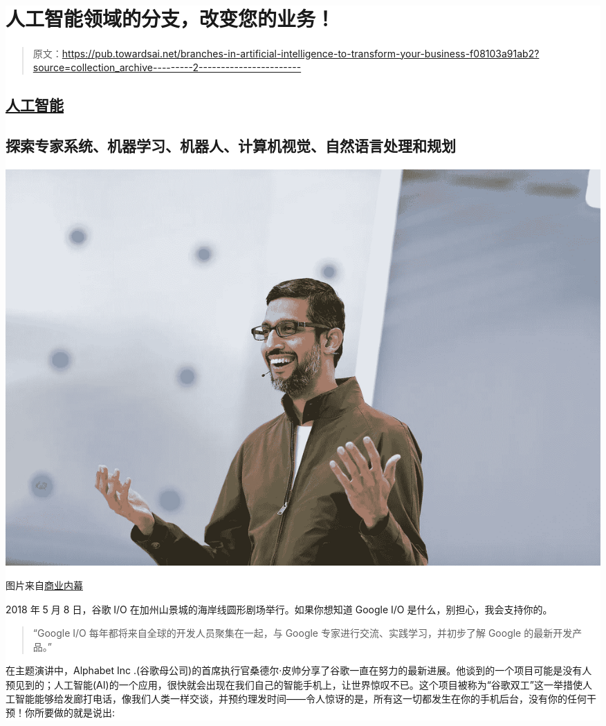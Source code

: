 # 人工智能领域的分支，改变您的业务！

> 原文：<https://pub.towardsai.net/branches-in-artificial-intelligence-to-transform-your-business-f08103a91ab2?source=collection_archive---------2----------------------->

## [人工智能](https://towardsai.net/p/category/artificial-intelligence)

## 探索专家系统、机器学习、机器人、计算机视觉、自然语言处理和规划

![](img/4d15e740eb8932da076ceb73c13eb260.png)

图片来自[商业内幕](https://www.businessinsider.in/Google-CEO-Sundar-Pichai-revealed-a-jaw-dropping-fact-about-its-translation-app-that-shows-how-much-money-is-still-sitting-on-the-table/articleshow/65111657.cms)

2018 年 5 月 8 日，谷歌 I/O 在加州山景城的海岸线圆形剧场举行。如果你想知道 Google I/O 是什么，别担心，我会支持你的。

> “Google I/O 每年都将来自全球的开发人员聚集在一起，与 Google 专家进行交流、实践学习，并初步了解 Google 的最新开发产品。”

在主题演讲中，Alphabet Inc .(谷歌母公司)的首席执行官桑德尔·皮帅分享了谷歌一直在努力的最新进展。他谈到的一个项目可能是没有人预见到的；人工智能(AI)的一个应用，很快就会出现在我们自己的智能手机上，让世界惊叹不已。这个项目被称为“谷歌双工”这一举措使人工智能能够给发廊打电话，像我们人类一样交谈，并预约理发时间——令人惊讶的是，所有这一切都发生在你的手机后台，没有你的任何干预！你所要做的就是说出:
